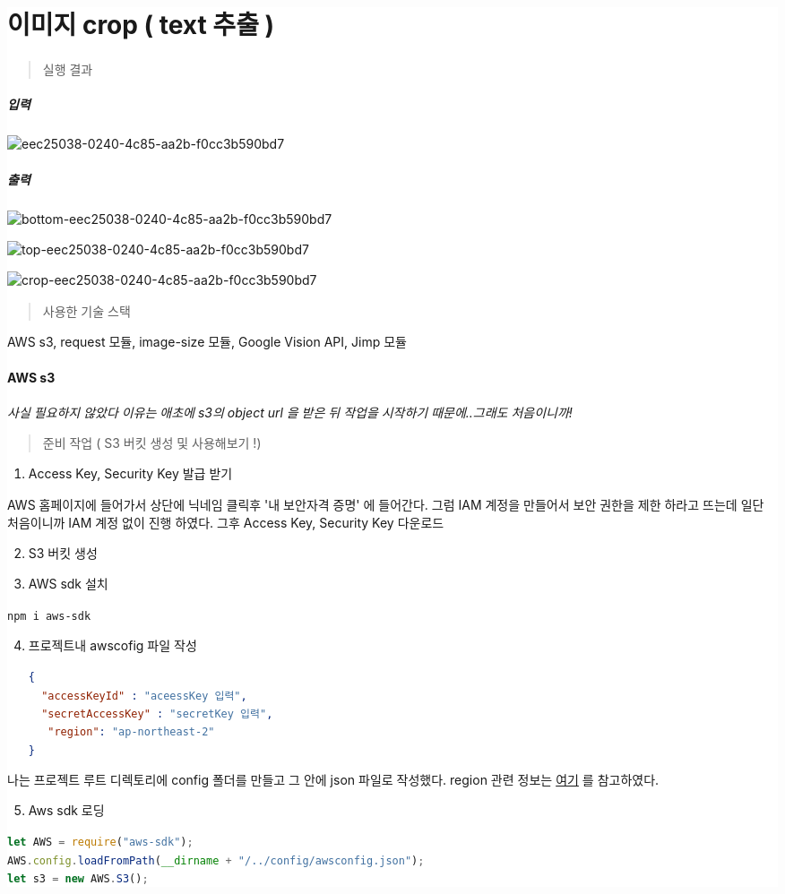 # 이미지 crop ( text 추출 )

> 실행 결과

##### 입력

![eec25038-0240-4c85-aa2b-f0cc3b590bd7](https://user-images.githubusercontent.com/39187116/56559659-2685ee00-65dd-11e9-9ef6-206016b7c4c8.jpeg)

##### 출력

![bottom-eec25038-0240-4c85-aa2b-f0cc3b590bd7](https://user-images.githubusercontent.com/39187116/56559568-f4748c00-65dc-11e9-8b40-17a2c111690a.jpeg)

![top-eec25038-0240-4c85-aa2b-f0cc3b590bd7](https://user-images.githubusercontent.com/39187116/56559570-f50d2280-65dc-11e9-9076-489be294809d.jpeg)

![crop-eec25038-0240-4c85-aa2b-f0cc3b590bd7](https://user-images.githubusercontent.com/39187116/56559569-f4748c00-65dc-11e9-9086-e6fd62dc7d1e.jpeg)

> 사용한 기술 스택

AWS s3, request 모듈, image-size 모듈, Google Vision API, Jimp 모듈



#### AWS s3

_사실 필요하지 않았다 이유는 애초에 s3의 object url 을 받은 뒤 작업을 시작하기 때문에..그래도 처음이니까!_

> 준비 작업 ( S3 버킷 생성 및 사용해보기 !)

1. Access Key, Security Key 발급 받기

AWS 홈페이지에 들어가서 상단에 닉네임 클릭후 '내 보안자격 증명' 에 들어간다. 그럼 IAM 계정을 만들어서 보안 권한을 제한 하라고 뜨는데 일단 처음이니까 IAM 계정 없이 진행 하였다. 그후 Access Key, Security Key 다운로드

2. S3 버킷 생성

3. AWS sdk 설치 

<code>npm i aws-sdk</code>

4. 프로젝트내 awscofig 파일 작성

   ```json
   {
     "accessKeyId" : "aceessKey 입력",
     "secretAccessKey" : "secretKey 입력",
      "region": "ap-northeast-2"
   }
   ```

나는 프로젝트 루트 디렉토리에 config 폴더를 만들고 그 안에 json 파일로 작성했다. region 관련 정보는 [여기](<https://docs.aws.amazon.com/ko_kr/AWSEC2/latest/UserGuide/using-regions-availability-zones.html#concepts-available-regions>) 를 참고하였다.

5. Aws sdk 로딩

```javascript
let AWS = require("aws-sdk");
AWS.config.loadFromPath(__dirname + "/../config/awsconfig.json");
let s3 = new AWS.S3();
```
